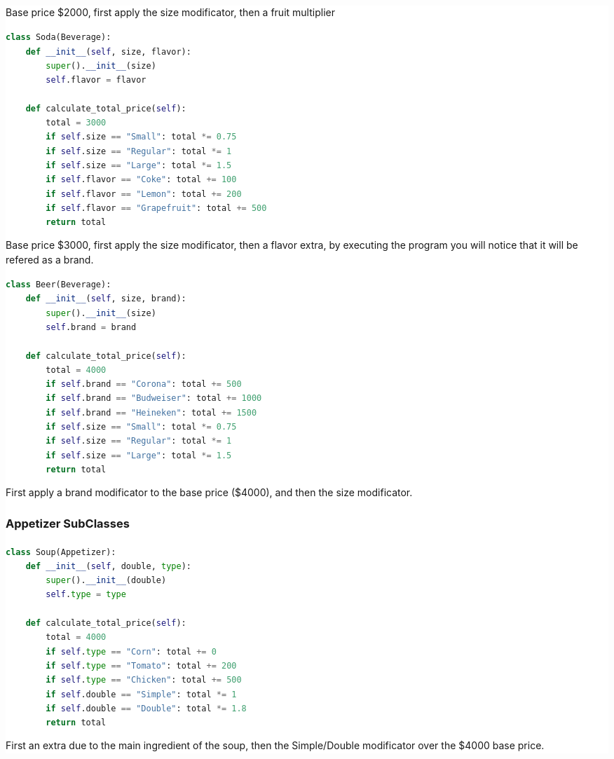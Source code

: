 Base price $2000, first apply the size modificator, then a fruit multiplier

```python
class Soda(Beverage):
    def __init__(self, size, flavor):
        super().__init__(size)
        self.flavor = flavor

    def calculate_total_price(self):
        total = 3000
        if self.size == "Small": total *= 0.75
        if self.size == "Regular": total *= 1
        if self.size == "Large": total *= 1.5
        if self.flavor == "Coke": total += 100
        if self.flavor == "Lemon": total += 200
        if self.flavor == "Grapefruit": total += 500
        return total 
```
Base price $3000, first apply the size modificator, then a flavor extra, by executing the program you will notice that it will be refered as a brand.

```python
class Beer(Beverage):
    def __init__(self, size, brand):
        super().__init__(size)
        self.brand = brand
    
    def calculate_total_price(self):
        total = 4000
        if self.brand == "Corona": total += 500
        if self.brand == "Budweiser": total += 1000
        if self.brand == "Heineken": total += 1500
        if self.size == "Small": total *= 0.75
        if self.size == "Regular": total *= 1
        if self.size == "Large": total *= 1.5
        return total
```
First apply a brand modificator to the base price ($4000), and then the size modificator.

### Appetizer SubClasses
```python
class Soup(Appetizer):
    def __init__(self, double, type):
        super().__init__(double)
        self.type = type

    def calculate_total_price(self):
        total = 4000
        if self.type == "Corn": total += 0
        if self.type == "Tomato": total += 200
        if self.type == "Chicken": total += 500
        if self.double == "Simple": total *= 1
        if self.double == "Double": total *= 1.8
        return total
```
First an extra due to the main ingredient of the soup, then the Simple/Double modificator over the $4000 base price.
